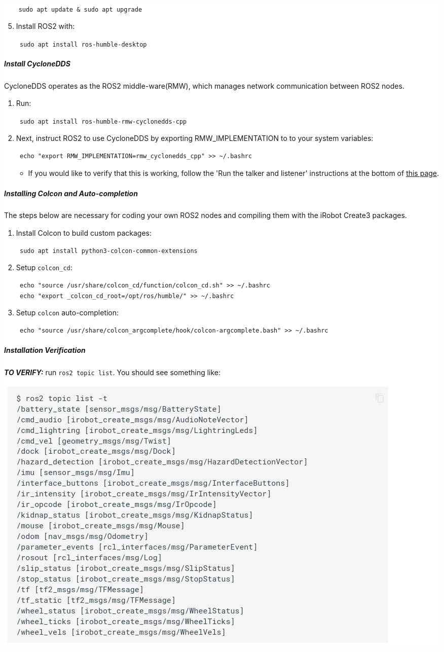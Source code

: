 		sudo apt update & sudo apt upgrade

5. Install ROS2 with: 

		sudo apt install ros-humble-desktop

##### Install CycloneDDS
CycloneDDS operates as the ROS2 middle-ware(RMW), which manages network communication between ROS2 nodes.
1. Run:

        sudo apt install ros-humble-rmw-cyclonedds-cpp

2. Next, instruct ROS2 to use CycloneDDS by exporting RMW_IMPLEMENTATION to to your system variables:

        echo "export RMW_IMPLEMENTATION=rmw_cyclonedds_cpp" >> ~/.bashrc

    * If you would like to verify that this is working, follow the 'Run the talker and listener' instructions at the bottom of [this page](http://docs.ros.org.ros.informatik.uni-freiburg.de/en/humble/Installation/DDS-Implementations/Working-with-Eclipse-CycloneDDS.html?highlight=cyclonedds).


##### Installing Colcon and Auto-completion
The steps below are necessary for coding your own ROS2 nodes and compiling them with the iRobot Create3 packages.

1. Install Colcon to build custom packages:

        sudo apt install python3-colcon-common-extensions

2. Setup `colcon_cd`:

        echo "source /usr/share/colcon_cd/function/colcon_cd.sh" >> ~/.bashrc
        echo "export _colcon_cd_root=/opt/ros/humble/" >> ~/.bashrc

3. Setup `colcon` auto-completion:

        echo "source /usr/share/colcon_argcomplete/hook/colcon-argcomplete.bash" >> ~/.bashrc


##### Installation Verification
_**TO VERIFY:**_ run `ros2 topic list`. You should see something like: 

![topic list output](topic_list.png)